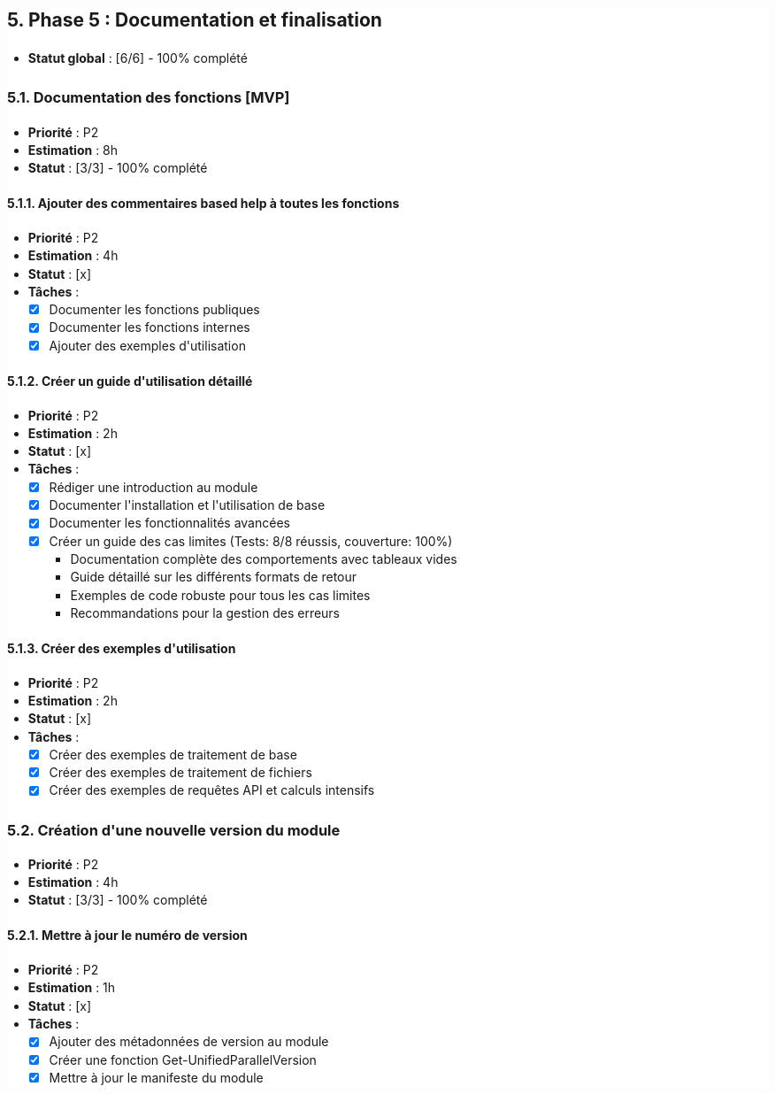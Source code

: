 ## 5. Phase 5 : Documentation et finalisation
- **Statut global** : [6/6] - 100% complété

### 5.1. Documentation des fonctions [MVP]
- **Priorité** : P2
- **Estimation** : 8h
- **Statut** : [3/3] - 100% complété

#### 5.1.1. Ajouter des commentaires based help à toutes les fonctions
- **Priorité** : P2
- **Estimation** : 4h
- **Statut** : [x]
- **Tâches** :
  - [x] Documenter les fonctions publiques
  - [x] Documenter les fonctions internes
  - [x] Ajouter des exemples d'utilisation

#### 5.1.2. Créer un guide d'utilisation détaillé
- **Priorité** : P2
- **Estimation** : 2h
- **Statut** : [x]
- **Tâches** :
  - [x] Rédiger une introduction au module
  - [x] Documenter l'installation et l'utilisation de base
  - [x] Documenter les fonctionnalités avancées
  - [x] Créer un guide des cas limites (Tests: 8/8 réussis, couverture: 100%)
    - Documentation complète des comportements avec tableaux vides
    - Guide détaillé sur les différents formats de retour
    - Exemples de code robuste pour tous les cas limites
    - Recommandations pour la gestion des erreurs

#### 5.1.3. Créer des exemples d'utilisation
- **Priorité** : P2
- **Estimation** : 2h
- **Statut** : [x]
- **Tâches** :
  - [x] Créer des exemples de traitement de base
  - [x] Créer des exemples de traitement de fichiers
  - [x] Créer des exemples de requêtes API et calculs intensifs

### 5.2. Création d'une nouvelle version du module
- **Priorité** : P2
- **Estimation** : 4h
- **Statut** : [3/3] - 100% complété

#### 5.2.1. Mettre à jour le numéro de version
- **Priorité** : P2
- **Estimation** : 1h
- **Statut** : [x]
- **Tâches** :
  - [x] Ajouter des métadonnées de version au module
  - [x] Créer une fonction Get-UnifiedParallelVersion
  - [x] Mettre à jour le manifeste du module
